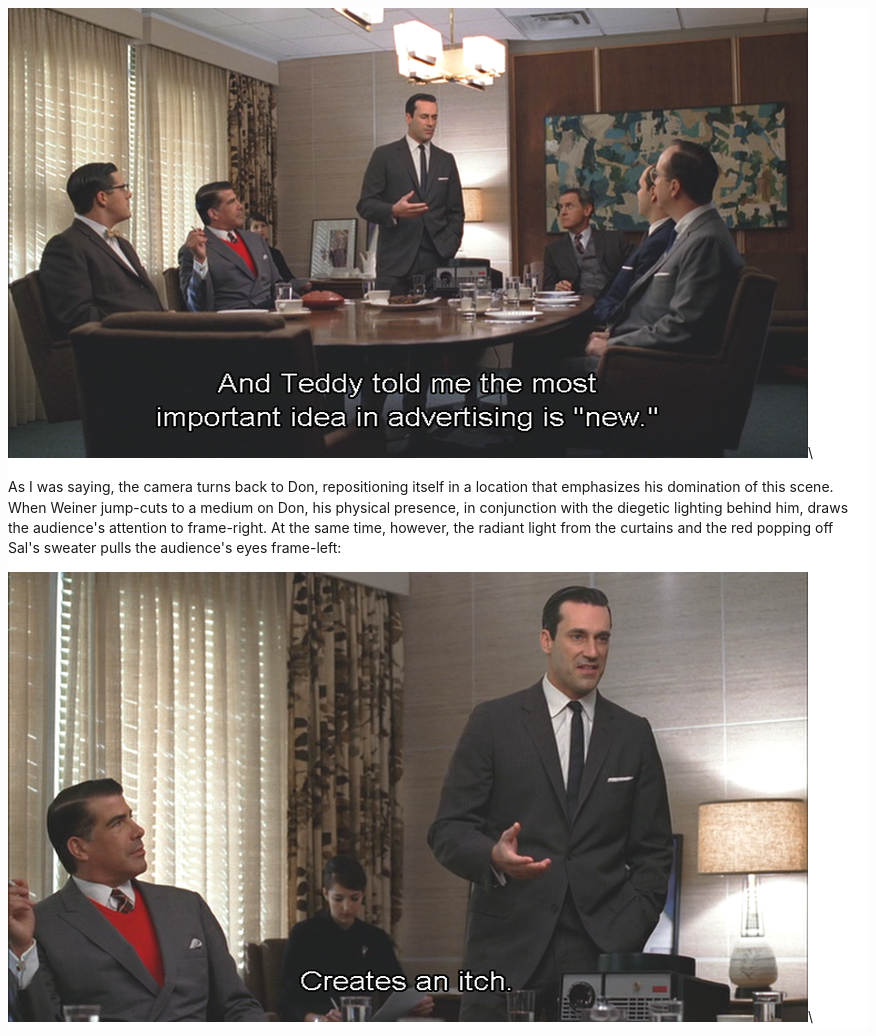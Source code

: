![6a00d8341c2df453ef016767c43b7a970b](../../images/tv/mad-men/the-wheel/6a00d8341c2df453ef016767c43b7a970b.png)\ 

As I was saying, the camera turns back to Don, repositioning itself in a location that emphasizes his domination of this scene. When Weiner jump-cuts to a medium on Don, his physical presence, in conjunction with the diegetic lighting behind him, draws the audience's attention to frame-right. At the same time, however, the radiant light from the curtains and the red popping off Sal's sweater pulls the audience's eyes frame-left:

![6a00d8341c2df453ef017615b9b47e970c](../../images/tv/mad-men/the-wheel/6a00d8341c2df453ef017615b9b47e970c.png)\ 
